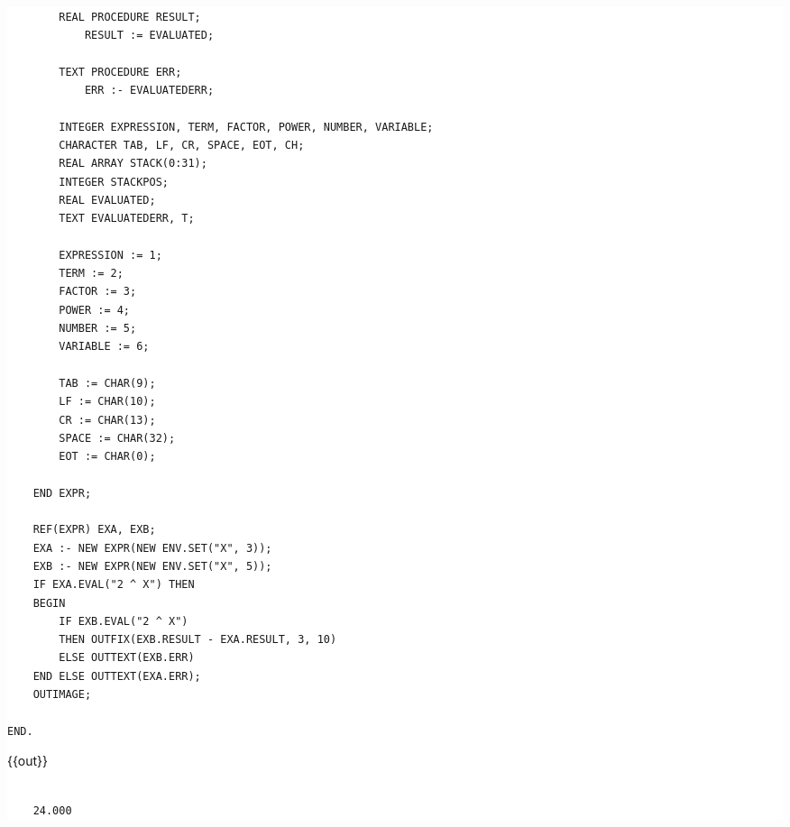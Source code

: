 ```simula
        REAL PROCEDURE RESULT;
            RESULT := EVALUATED;

        TEXT PROCEDURE ERR;
            ERR :- EVALUATEDERR;

        INTEGER EXPRESSION, TERM, FACTOR, POWER, NUMBER, VARIABLE;
        CHARACTER TAB, LF, CR, SPACE, EOT, CH;
        REAL ARRAY STACK(0:31);
        INTEGER STACKPOS;
        REAL EVALUATED;
        TEXT EVALUATEDERR, T;

        EXPRESSION := 1;
        TERM := 2;
        FACTOR := 3;
        POWER := 4;
        NUMBER := 5;
        VARIABLE := 6;

        TAB := CHAR(9);
        LF := CHAR(10);
        CR := CHAR(13);
        SPACE := CHAR(32);
        EOT := CHAR(0);

    END EXPR;

    REF(EXPR) EXA, EXB;
    EXA :- NEW EXPR(NEW ENV.SET("X", 3));
    EXB :- NEW EXPR(NEW ENV.SET("X", 5));
    IF EXA.EVAL("2 ^ X") THEN
    BEGIN
        IF EXB.EVAL("2 ^ X")
        THEN OUTFIX(EXB.RESULT - EXA.RESULT, 3, 10)
        ELSE OUTTEXT(EXB.ERR)
    END ELSE OUTTEXT(EXA.ERR);
    OUTIMAGE;

END.

```

{{out}}

```txt

    24.000

```


